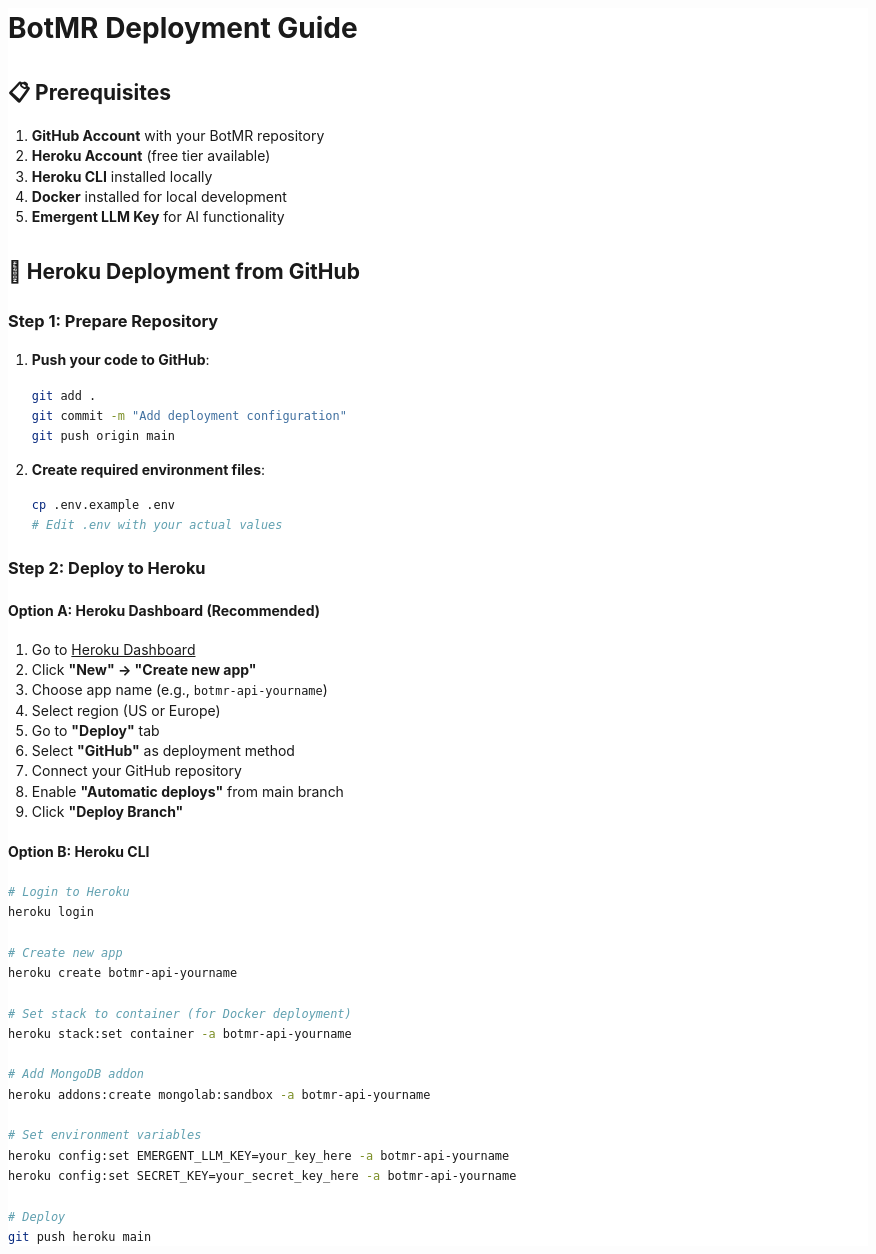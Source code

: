 # BotMR Deployment Guide

## 📋 Prerequisites

1. **GitHub Account** with your BotMR repository
2. **Heroku Account** (free tier available)
3. **Heroku CLI** installed locally
4. **Docker** installed for local development
5. **Emergent LLM Key** for AI functionality

## 🚀 Heroku Deployment from GitHub

### Step 1: Prepare Repository

1. **Push your code to GitHub**:
   ```bash
   git add .
   git commit -m "Add deployment configuration"
   git push origin main
   ```

2. **Create required environment files**:
   ```bash
   cp .env.example .env
   # Edit .env with your actual values
   ```

### Step 2: Deploy to Heroku

#### Option A: Heroku Dashboard (Recommended)

1. Go to [Heroku Dashboard](https://dashboard.heroku.com)
2. Click **"New" → "Create new app"**
3. Choose app name (e.g., `botmr-api-yourname`)
4. Select region (US or Europe)
5. Go to **"Deploy"** tab
6. Select **"GitHub"** as deployment method
7. Connect your GitHub repository
8. Enable **"Automatic deploys"** from main branch
9. Click **"Deploy Branch"**

#### Option B: Heroku CLI

```bash
# Login to Heroku
heroku login

# Create new app
heroku create botmr-api-yourname

# Set stack to container (for Docker deployment)
heroku stack:set container -a botmr-api-yourname

# Add MongoDB addon
heroku addons:create mongolab:sandbox -a botmr-api-yourname

# Set environment variables
heroku config:set EMERGENT_LLM_KEY=your_key_here -a botmr-api-yourname
heroku config:set SECRET_KEY=your_secret_key_here -a botmr-api-yourname

# Deploy
git push heroku main
```

